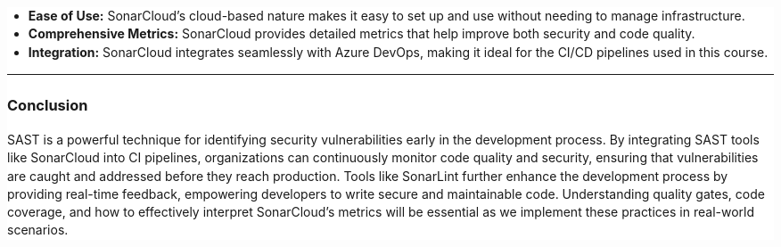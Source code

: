 * **Ease of Use:** SonarCloud’s cloud-based nature makes it easy to set up and use without needing to manage infrastructure.
* **Comprehensive Metrics:** SonarCloud provides detailed metrics that help improve both security and code quality.
* **Integration:** SonarCloud integrates seamlessly with Azure DevOps, making it ideal for the CI/CD pipelines used in this course.

***

### **Conclusion**

SAST is a powerful technique for identifying security vulnerabilities early in the development process. By integrating SAST tools like SonarCloud into CI pipelines, organizations can continuously monitor code quality and security, ensuring that vulnerabilities are caught and addressed before they reach production. Tools like SonarLint further enhance the development process by providing real-time feedback, empowering developers to write secure and maintainable code. Understanding quality gates, code coverage, and how to effectively interpret SonarCloud’s metrics will be essential as we implement these practices in real-world scenarios.

